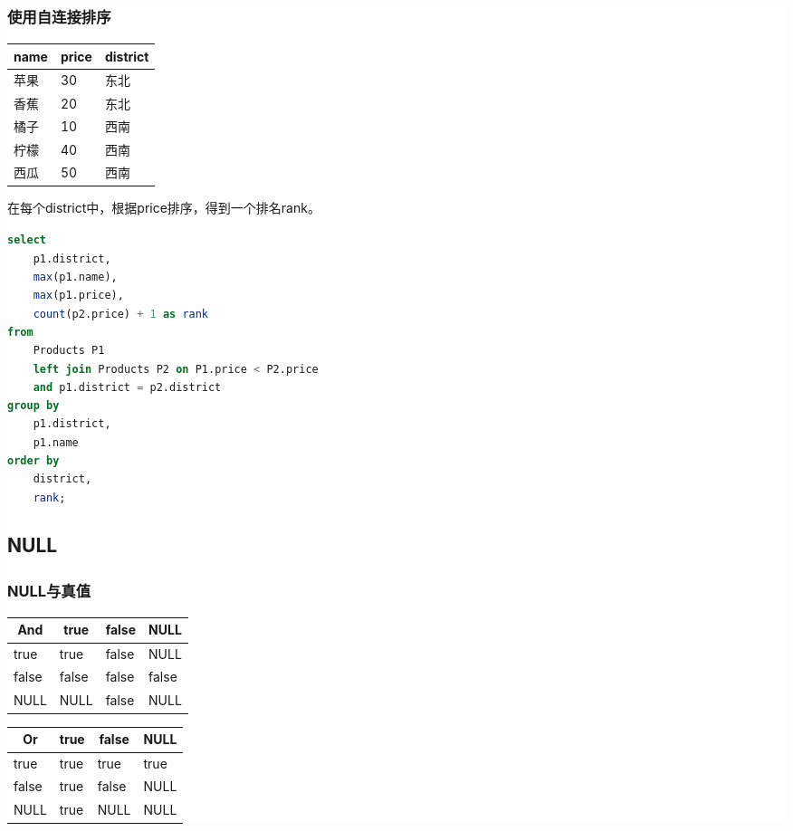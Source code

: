 ### 使用自连接排序

| name | price | district |
| ---- | ----- | -------- |
| 苹果 | 30    | 东北     |
| 香蕉 | 20    | 东北     |
| 橘子 | 10    | 西南     |
| 柠檬 | 40    | 西南     |
| 西瓜 | 50    | 西南     |

在每个district中，根据price排序，得到一个排名rank。

```sql
select
    p1.district,
    max(p1.name),
    max(p1.price),
    count(p2.price) + 1 as rank
from
    Products P1
    left join Products P2 on P1.price < P2.price
    and p1.district = p2.district
group by
    p1.district,
    p1.name
order by
    district,
    rank;
```

## NULL

### NULL与真值

| And   | true  | false | NULL  |
| ----- | ----- | ----- | ----- |
| true  | true  | false | NULL  |
| false | false | false | false |
| NULL  | NULL  | false | NULL  |

| Or    | true | false | NULL |
| ----- | ---- | ----- | ---- |
| true  | true | true  | true |
| false | true | false | NULL |
| NULL  | true | NULL  | NULL |
